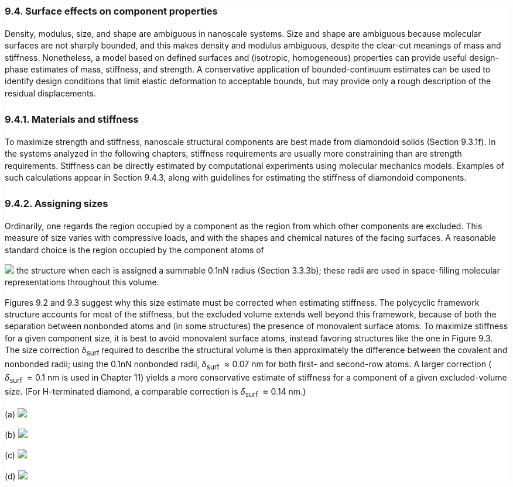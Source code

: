 ### 9.4. Surface effects on component properties

Density, modulus, size, and shape are ambiguous in nanoscale systems. Size and shape are ambiguous because molecular surfaces are not sharply bounded, and this makes density and modulus ambiguous, despite the clear-cut meanings of mass and stiffness. Nonetheless, a model based on defined surfaces and (isotropic, homogeneous) properties can provide useful design-phase estimates of mass, stiffness, and strength. A conservative application of bounded-continuum estimates can be used to identify design conditions that limit elastic deformation to acceptable bounds, but may provide only a rough description of the residual displacements.

### 9.4.1. Materials and stiffness

To maximize strength and stiffness, nanoscale structural components are best made from diamondoid solids (Section 9.3.1f). In the systems analyzed in the following chapters, stiffness requirements are usually more constraining than are strength requirements. Stiffness can be directly estimated by computational experiments using molecular mechanics models. Examples of such calculations appear in Section 9.4.3, along with guidelines for estimating the stiffness of diamondoid components.

### 9.4.2. Assigning sizes

Ordinarily, one regards the region occupied by a component as the region from which other components are excluded. This measure of size varies with compressive loads, and with the shapes and chemical natures of the facing surfaces. A reasonable standard choice is the region occupied by the component atoms of

![](https://nanosystems.contact.ms/cropped/2024_03_29_ec553d027506296c17dbg-27.jpg?height=422&width=1203&top_left_y=1837&top_left_x=226)
the structure when each is assigned a summable $0.1 \mathrm{nN}$ radius (Section 3.3.3b); these radii are used in space-filling molecular representations throughout this volume.

Figures 9.2 and 9.3 suggest why this size estimate must be corrected when estimating stiffness. The polycyclic framework structure accounts for most of the stiffness, but the excluded volume extends well beyond this framework, because of both the separation between nonbonded atoms and (in some structures) the presence of monovalent surface atoms. To maximize stiffness for a given component size, it is best to avoid monovalent surface atoms, instead favoring structures like the one in Figure 9.3. The size correction $\delta_{\text {surf }}$ required to describe the structural volume is then approximately the difference between the covalent and nonbonded radii; using the $0.1 \mathrm{nN}$ nonbonded radii, $\delta_{\text {surf }} \approx 0.07 \mathrm{~nm}$ for both first- and second-row atoms. A larger correction ( $\delta_{\text {surf }}=0.1 \mathrm{~nm}$ is used in Chapter 11) yields a more conservative estimate of stiffness for a component of a given excluded-volume size. (For H-terminated diamond, a comparable correction is $\delta_{\text {surf }} \approx 0.14 \mathrm{~nm}$.)

(a)
![](https://nanosystems.contact.ms/cropped/2024_03_29_ec553d027506296c17dbg-28.jpg?height=82&width=502&top_left_y=1006&top_left_x=481)

(b)
![](https://nanosystems.contact.ms/cropped/2024_03_29_ec553d027506296c17dbg-28.jpg?height=100&width=502&top_left_y=1122&top_left_x=481)

(c)
![](https://nanosystems.contact.ms/cropped/2024_03_29_ec553d027506296c17dbg-28.jpg?height=106&width=500&top_left_y=1257&top_left_x=481)

(d)
![](https://nanosystems.contact.ms/cropped/2024_03_29_ec553d027506296c17dbg-28.jpg?height=136&width=504&top_left_y=1410&top_left_x=480)

